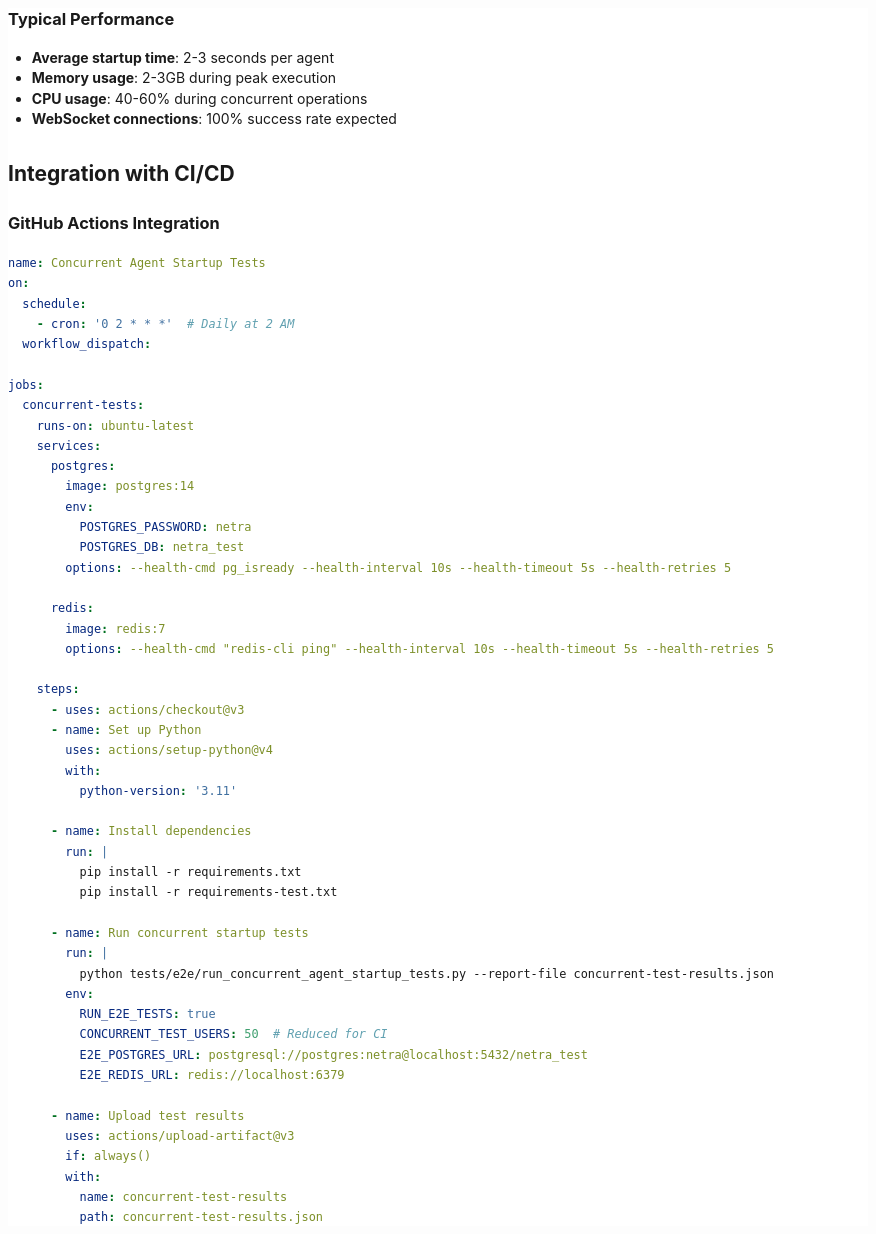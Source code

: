 ### Typical Performance
- **Average startup time**: 2-3 seconds per agent
- **Memory usage**: 2-3GB during peak execution
- **CPU usage**: 40-60% during concurrent operations
- **WebSocket connections**: 100% success rate expected

## Integration with CI/CD

### GitHub Actions Integration

```yaml
name: Concurrent Agent Startup Tests
on:
  schedule:
    - cron: '0 2 * * *'  # Daily at 2 AM
  workflow_dispatch:

jobs:
  concurrent-tests:
    runs-on: ubuntu-latest
    services:
      postgres:
        image: postgres:14
        env:
          POSTGRES_PASSWORD: netra
          POSTGRES_DB: netra_test
        options: --health-cmd pg_isready --health-interval 10s --health-timeout 5s --health-retries 5
      
      redis:
        image: redis:7
        options: --health-cmd "redis-cli ping" --health-interval 10s --health-timeout 5s --health-retries 5

    steps:
      - uses: actions/checkout@v3
      - name: Set up Python
        uses: actions/setup-python@v4
        with:
          python-version: '3.11'
      
      - name: Install dependencies
        run: |
          pip install -r requirements.txt
          pip install -r requirements-test.txt
      
      - name: Run concurrent startup tests
        run: |
          python tests/e2e/run_concurrent_agent_startup_tests.py --report-file concurrent-test-results.json
        env:
          RUN_E2E_TESTS: true
          CONCURRENT_TEST_USERS: 50  # Reduced for CI
          E2E_POSTGRES_URL: postgresql://postgres:netra@localhost:5432/netra_test
          E2E_REDIS_URL: redis://localhost:6379
      
      - name: Upload test results
        uses: actions/upload-artifact@v3
        if: always()
        with:
          name: concurrent-test-results
          path: concurrent-test-results.json
```